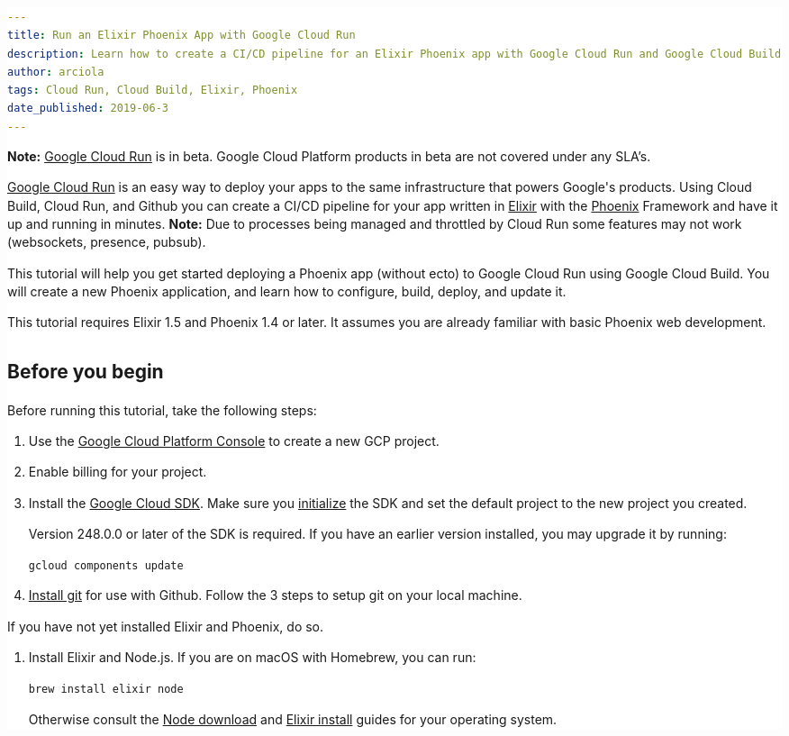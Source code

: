 ```yaml
---
title: Run an Elixir Phoenix App with Google Cloud Run
description: Learn how to create a CI/CD pipeline for an Elixir Phoenix app with Google Cloud Run and Google Cloud Build
author: arciola
tags: Cloud Run, Cloud Build, Elixir, Phoenix
date_published: 2019-06-3
---
```

**Note:** [Google Cloud Run](https://cloud.google.com/run/) is in beta. Google Cloud Platform products in beta are not covered under any SLA’s.

[Google Cloud Run](https://cloud.google.com/run/)
is an easy way to deploy your apps to the same infrastructure that powers
Google's products. Using Cloud Build, Cloud Run, and Github you can create a CI/CD pipeline for your
app written in [Elixir](http://elixir-lang.org/) with the
[Phoenix](http://phoenixframework.org/) Framework and have it up and running in minutes. 
**Note:** Due to processes being managed and throttled by Cloud Run some features may not work (websockets, presence, pubsub).

This tutorial will help you get started deploying a Phoenix app (without ecto) to Google Cloud Run using Google Cloud Build. You will create a new Phoenix application, and learn how to configure, build, deploy, and update it. 

This tutorial requires Elixir 1.5 and Phoenix 1.4 or later. It assumes you are
already familiar with basic Phoenix web development. 

## Before you begin

Before running this tutorial, take the following steps:

1.  Use the [Google Cloud Platform Console](https://console.cloud.google.com/)
    to create a new GCP project.

2.  Enable billing for your project.

3.  Install the [Google Cloud SDK](https://cloud.google.com/sdk/). Make sure
    you [initialize](https://cloud.google.com/sdk/docs/initializing) the SDK
    and set the default project to the new project you created.

    Version 248.0.0 or later of the SDK is required. If you have an earlier
    version installed, you may upgrade it by running:

        gcloud components update

4. [Install git](https://help.github.com/en/articles/set-up-git#setting-up-git) for use with Github. Follow the 3 steps to setup git on your local machine.

If you have not yet installed Elixir and Phoenix, do so.

1.  Install Elixir and Node.js. If you are on macOS with Homebrew, you can run:

        brew install elixir node

    Otherwise consult the [Node download](https://nodejs.org/en/download/) and
    [Elixir install](https://elixir-lang.org/install.html) guides for your
    operating system.
